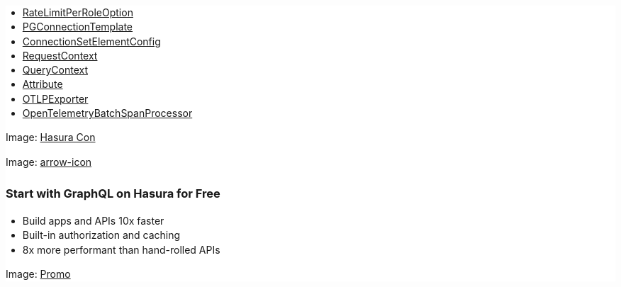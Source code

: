 - [ RateLimitPerRoleOption ](https://hasura.io/docs/latest/api-reference/syntax-defs/#logicalmodeltype/#ratelimitperroleoption)
- [ PGConnectionTemplate ](https://hasura.io/docs/latest/api-reference/syntax-defs/#logicalmodeltype/#pgconnectiontemplate)
- [ ConnectionSetElementConfig ](https://hasura.io/docs/latest/api-reference/syntax-defs/#logicalmodeltype/#connectionsetelementconfig)
- [ RequestContext ](https://hasura.io/docs/latest/api-reference/syntax-defs/#logicalmodeltype/#requestcontext)
- [ QueryContext ](https://hasura.io/docs/latest/api-reference/syntax-defs/#logicalmodeltype/#queryContext)
- [ Attribute ](https://hasura.io/docs/latest/api-reference/syntax-defs/#logicalmodeltype/#attribute)
- [ OTLPExporter ](https://hasura.io/docs/latest/api-reference/syntax-defs/#logicalmodeltype/#otlpexporter)
- [ OpenTelemetryBatchSpanProcessor ](https://hasura.io/docs/latest/api-reference/syntax-defs/#logicalmodeltype/#opentelemetrybatchspanprocessor)


Image: [ Hasura Con ](https://res.cloudinary.com/dh8fp23nd/image/upload/v1686154570/hasura-con-2023/has-con-light-date_r2a2ud.png)

Image: [ arrow-icon ](https://res.cloudinary.com/dh8fp23nd/image/upload/v1683723549/main-web/chevron-right_ldbi7d.png)

### Start with GraphQL on Hasura for Free

- Build apps and APIs 10x faster
- Built-in authorization and caching
- 8x more performant than hand-rolled APIs


Image: [ Promo ](https://hasura.io/docs/assets/images/hasura-free-ff60e409244e0ea12b5a3045d1a9096b.png)